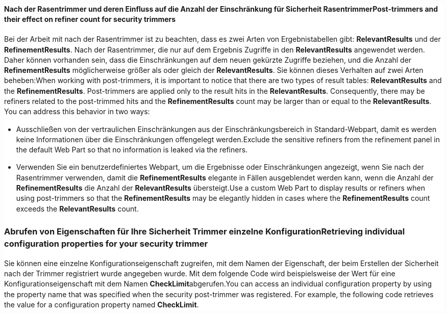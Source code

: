    
    

#### <a name="post-trimmers-and-their-effect-on-refiner-count-for-security-trimmers"></a><span data-ttu-id="97b17-161">Nach der Rasentrimmer und deren Einfluss auf die Anzahl der Einschränkung für Sicherheit Rasentrimmer</span><span class="sxs-lookup"><span data-stu-id="97b17-161">Post-trimmers and their effect on refiner count for security trimmers</span></span>

<span data-ttu-id="97b17-p112">Bei der Arbeit mit nach der Rasentrimmer ist zu beachten, dass es zwei Arten von Ergebnistabellen gibt: **RelevantResults** und der **RefinementResults**. Nach der Rasentrimmer, die nur auf dem Ergebnis Zugriffe in den **RelevantResults** angewendet werden. Daher können vorhanden sein, dass die Einschränkungen auf dem neuen gekürzte Zugriffe beziehen, und die Anzahl der **RefinementResults** möglicherweise größer als oder gleich der **RelevantResults**. Sie können dieses Verhalten auf zwei Arten beheben:</span><span class="sxs-lookup"><span data-stu-id="97b17-p112">When working with post-trimmers, it is important to notice that there are two types of result tables: **RelevantResults** and the **RefinementResults**. Post-trimmers are applied only to the result hits in the **RelevantResults**. Consequently, there may be refiners related to the post-trimmed hits and the **RefinementResults** count may be larger than or equal to the **RelevantResults**. You can address this behavior in two ways:</span></span>
  
    
    

- <span data-ttu-id="97b17-166">Ausschließen von der vertraulichen Einschränkungen aus der Einschränkungsbereich in Standard-Webpart, damit es werden keine Informationen über die Einschränkungen offengelegt werden.</span><span class="sxs-lookup"><span data-stu-id="97b17-166">Exclude the sensitive refiners from the refinement panel in the default Web Part so that no information is leaked via the refiners.</span></span>
    
  
- <span data-ttu-id="97b17-167">Verwenden Sie ein benutzerdefiniertes Webpart, um die Ergebnisse oder Einschränkungen angezeigt, wenn Sie nach der Rasentrimmer verwenden, damit die **RefinementResults** elegante in Fällen ausgeblendet werden kann, wenn die Anzahl der **RefinementResults** die Anzahl der **RelevantResults** übersteigt.</span><span class="sxs-lookup"><span data-stu-id="97b17-167">Use a custom Web Part to display results or refiners when using post-trimmers so that the **RefinementResults** may be elegantly hidden in cases where the **RefinementResults** count exceeds the **RelevantResults** count.</span></span>
    
  

### <a name="retrieving-individual-configuration-properties-for-your-security-trimmer"></a><span data-ttu-id="97b17-168">Abrufen von Eigenschaften für Ihre Sicherheit Trimmer einzelne Konfiguration</span><span class="sxs-lookup"><span data-stu-id="97b17-168">Retrieving individual configuration properties for your security trimmer</span></span>

<span data-ttu-id="97b17-p113">Sie können eine einzelne Konfigurationseigenschaft zugreifen, mit dem Namen der Eigenschaft, der beim Erstellen der Sicherheit nach der Trimmer registriert wurde angegeben wurde. Mit dem folgende Code wird beispielsweise der Wert für eine Konfigurationseigenschaft mit dem Namen **CheckLimit**abgerufen.</span><span class="sxs-lookup"><span data-stu-id="97b17-p113">You can access an individual configuration property by using the property name that was specified when the security post-trimmer was registered. For example, the following code retrieves the value for a configuration property named **CheckLimit**.</span></span>
  